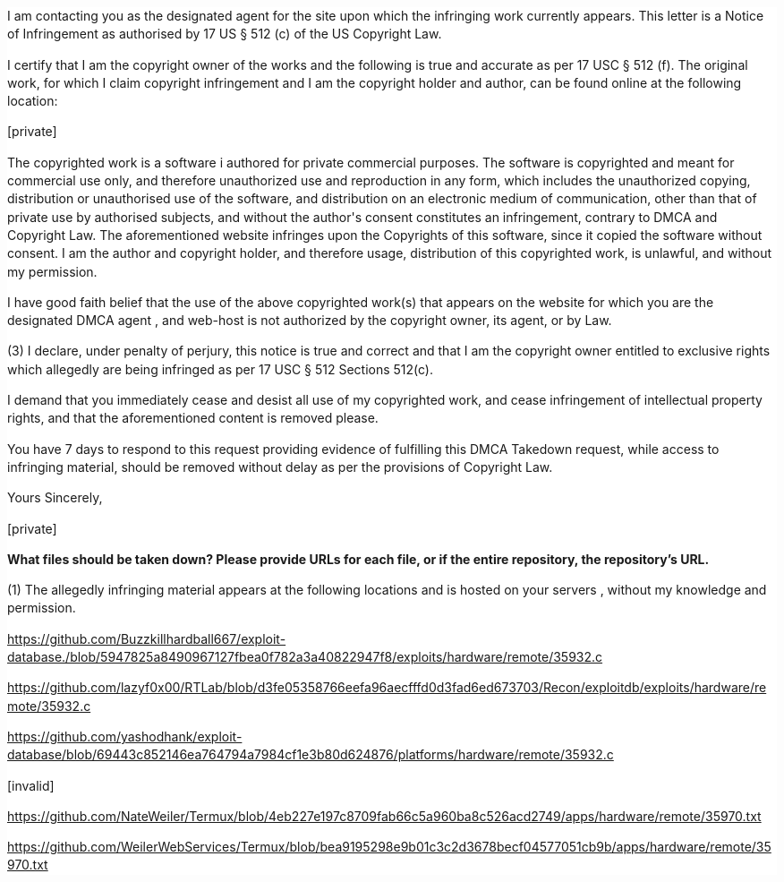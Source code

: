 I am contacting you as the designated agent for the site upon which the infringing work currently appears. This letter is a Notice of Infringement as authorised by 17 US § 512 (c) of the US Copyright Law.

I certify that I am the copyright owner of the works and the following is true and accurate as per 17 USC § 512 (f). The original work, for which I claim copyright infringement and I am the copyright holder and author, can be found online at the following location:

[private]  

The copyrighted work is a software i authored for private commercial purposes. The software is copyrighted and meant for commercial use only, and therefore unauthorized use and reproduction in any form, which includes the unauthorized copying, distribution or unauthorised use of the software, and distribution on an electronic medium of communication, other than that of private use by authorised subjects, and without the author's consent constitutes an infringement, contrary to DMCA and Copyright Law. The aforementioned website infringes upon the Copyrights of this software, since it copied the software without consent. I am the author and copyright holder, and therefore usage, distribution of this copyrighted work, is unlawful, and without my permission.

I have good faith belief that the use of the above copyrighted work(s) that appears on the website for which you are the designated DMCA agent , and web-host is not authorized by the copyright owner, its agent, or by Law.

(3) I declare, under penalty of perjury, this notice is true and correct and that I am the copyright owner entitled to exclusive rights which allegedly are being infringed as per 17 USC § 512 Sections 512(c).

I demand that you immediately cease and desist all use of my copyrighted work, and cease infringement of intellectual property rights, and that the aforementioned content is removed please.

You have 7 days to respond to this request providing evidence of fulfilling this DMCA Takedown request, while access to infringing material, should be removed without delay as per the provisions of Copyright Law.

Yours Sincerely,

[private]

**What files should be taken down? Please provide URLs for each file, or if the entire repository, the repository’s URL.**

(1) The allegedly infringing material appears at the following locations and is hosted on your servers , without my knowledge and permission.

https://github.com/Buzzkillhardball667/exploit-database./blob/5947825a8490967127fbea0f782a3a40822947f8/exploits/hardware/remote/35932.c

https://github.com/lazyf0x00/RTLab/blob/d3fe05358766eefa96aecfffd0d3fad6ed673703/Recon/exploitdb/exploits/hardware/remote/35932.c

https://github.com/yashodhank/exploit-database/blob/69443c852146ea764794a7984cf1e3b80d624876/platforms/hardware/remote/35932.c

[invalid]

https://github.com/NateWeiler/Termux/blob/4eb227e197c8709fab66c5a960ba8c526acd2749/apps/hardware/remote/35970.txt

https://github.com/WeilerWebServices/Termux/blob/bea9195298e9b01c3c2d3678becf04577051cb9b/apps/hardware/remote/35970.txt
